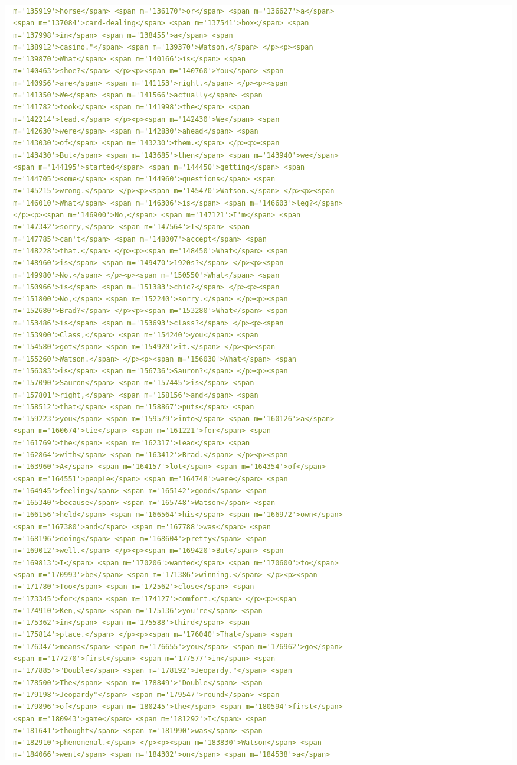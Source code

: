 ```yaml
  m='135919'>horse</span> <span m='136170'>or</span> <span m='136627'>a</span>
  <span m='137084'>card-dealing</span> <span m='137541'>box</span> <span
  m='137998'>in</span> <span m='138455'>a</span> <span
  m='138912'>casino."</span> <span m='139370'>Watson.</span> </p><p><span
  m='139870'>What</span> <span m='140166'>is</span> <span
  m='140463'>shoe?</span> </p><p><span m='140760'>You</span> <span
  m='140956'>are</span> <span m='141153'>right.</span> </p><p><span
  m='141350'>We</span> <span m='141566'>actually</span> <span
  m='141782'>took</span> <span m='141998'>the</span> <span
  m='142214'>lead.</span> </p><p><span m='142430'>We</span> <span
  m='142630'>were</span> <span m='142830'>ahead</span> <span
  m='143030'>of</span> <span m='143230'>them.</span> </p><p><span
  m='143430'>But</span> <span m='143685'>then</span> <span m='143940'>we</span>
  <span m='144195'>started</span> <span m='144450'>getting</span> <span
  m='144705'>some</span> <span m='144960'>questions</span> <span
  m='145215'>wrong.</span> </p><p><span m='145470'>Watson.</span> </p><p><span
  m='146010'>What</span> <span m='146306'>is</span> <span m='146603'>leg?</span>
  </p><p><span m='146900'>No,</span> <span m='147121'>I'm</span> <span
  m='147342'>sorry,</span> <span m='147564'>I</span> <span
  m='147785'>can't</span> <span m='148007'>accept</span> <span
  m='148228'>that.</span> </p><p><span m='148450'>What</span> <span
  m='148960'>is</span> <span m='149470'>1920s?</span> </p><p><span
  m='149980'>No.</span> </p><p><span m='150550'>What</span> <span
  m='150966'>is</span> <span m='151383'>chic?</span> </p><p><span
  m='151800'>No,</span> <span m='152240'>sorry.</span> </p><p><span
  m='152680'>Brad?</span> </p><p><span m='153280'>What</span> <span
  m='153486'>is</span> <span m='153693'>class?</span> </p><p><span
  m='153900'>Class,</span> <span m='154240'>you</span> <span
  m='154580'>got</span> <span m='154920'>it.</span> </p><p><span
  m='155260'>Watson.</span> </p><p><span m='156030'>What</span> <span
  m='156383'>is</span> <span m='156736'>Sauron?</span> </p><p><span
  m='157090'>Sauron</span> <span m='157445'>is</span> <span
  m='157801'>right,</span> <span m='158156'>and</span> <span
  m='158512'>that</span> <span m='158867'>puts</span> <span
  m='159223'>you</span> <span m='159579'>into</span> <span m='160126'>a</span>
  <span m='160674'>tie</span> <span m='161221'>for</span> <span
  m='161769'>the</span> <span m='162317'>lead</span> <span
  m='162864'>with</span> <span m='163412'>Brad.</span> </p><p><span
  m='163960'>A</span> <span m='164157'>lot</span> <span m='164354'>of</span>
  <span m='164551'>people</span> <span m='164748'>were</span> <span
  m='164945'>feeling</span> <span m='165142'>good</span> <span
  m='165340'>because</span> <span m='165748'>Watson</span> <span
  m='166156'>held</span> <span m='166564'>his</span> <span m='166972'>own</span>
  <span m='167380'>and</span> <span m='167788'>was</span> <span
  m='168196'>doing</span> <span m='168604'>pretty</span> <span
  m='169012'>well.</span> </p><p><span m='169420'>But</span> <span
  m='169813'>I</span> <span m='170206'>wanted</span> <span m='170600'>to</span>
  <span m='170993'>be</span> <span m='171386'>winning.</span> </p><p><span
  m='171780'>Too</span> <span m='172562'>close</span> <span
  m='173345'>for</span> <span m='174127'>comfort.</span> </p><p><span
  m='174910'>Ken,</span> <span m='175136'>you're</span> <span
  m='175362'>in</span> <span m='175588'>third</span> <span
  m='175814'>place.</span> </p><p><span m='176040'>That</span> <span
  m='176347'>means</span> <span m='176655'>you</span> <span m='176962'>go</span>
  <span m='177270'>first</span> <span m='177577'>in</span> <span
  m='177885'>"Double</span> <span m='178192'>Jeopardy."</span> <span
  m='178500'>The</span> <span m='178849'>"Double</span> <span
  m='179198'>Jeopardy"</span> <span m='179547'>round</span> <span
  m='179896'>of</span> <span m='180245'>the</span> <span m='180594'>first</span>
  <span m='180943'>game</span> <span m='181292'>I</span> <span
  m='181641'>thought</span> <span m='181990'>was</span> <span
  m='182910'>phenomenal.</span> </p><p><span m='183830'>Watson</span> <span
  m='184066'>went</span> <span m='184302'>on</span> <span m='184538'>a</span>
```
